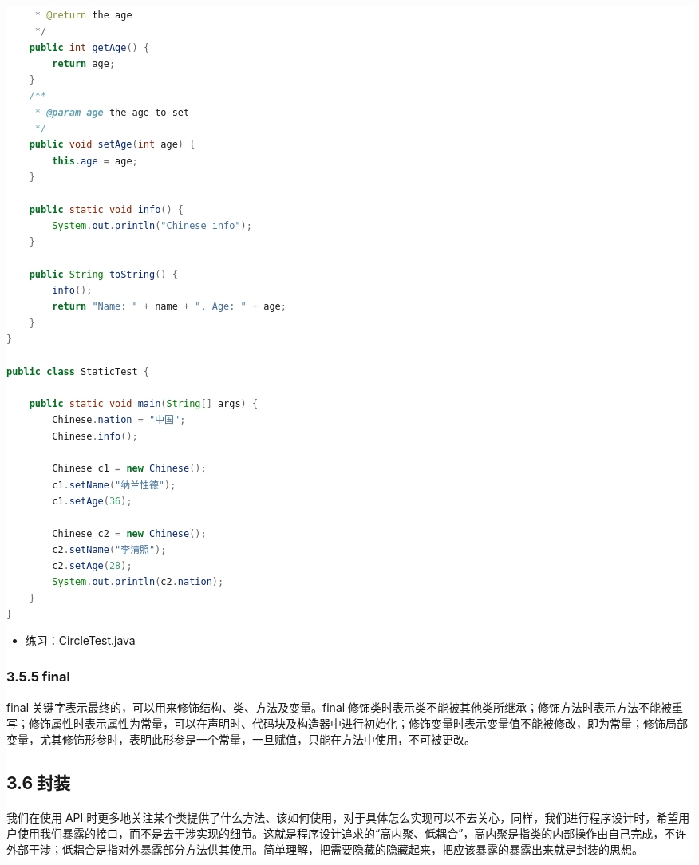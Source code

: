 ```java
     * @return the age
     */
    public int getAge() {
        return age;
    }
    /**
     * @param age the age to set
     */
    public void setAge(int age) {
        this.age = age;
    }

    public static void info() {
        System.out.println("Chinese info");
    }

    public String toString() {
        info();
        return "Name: " + name + ", Age: " + age;
    }
}

public class StaticTest {

    public static void main(String[] args) {
        Chinese.nation = "中国";
        Chinese.info();

        Chinese c1 = new Chinese();
        c1.setName("纳兰性德");
        c1.setAge(36);

        Chinese c2 = new Chinese();
        c2.setName("李清照");
        c2.setAge(28);
        System.out.println(c2.nation);
    }
}
```

-   练习：CircleTest.java

### 3.5.5 final

final 关键字表示最终的，可以用来修饰结构、类、方法及变量。final 修饰类时表示类不能被其他类所继承；修饰方法时表示方法不能被重写；修饰属性时表示属性为常量，可以在声明时、代码块及构造器中进行初始化；修饰变量时表示变量值不能被修改，即为常量；修饰局部变量，尤其修饰形参时，表明此形参是一个常量，一旦赋值，只能在方法中使用，不可被更改。

## 3.6 封装

我们在使用 API 时更多地关注某个类提供了什么方法、该如何使用，对于具体怎么实现可以不去关心，同样，我们进行程序设计时，希望用户使用我们暴露的接口，而不是去干涉实现的细节。这就是程序设计追求的“高内聚、低耦合”，高内聚是指类的内部操作由自己完成，不许外部干涉；低耦合是指对外暴露部分方法供其使用。简单理解，把需要隐藏的隐藏起来，把应该暴露的暴露出来就是封装的思想。
